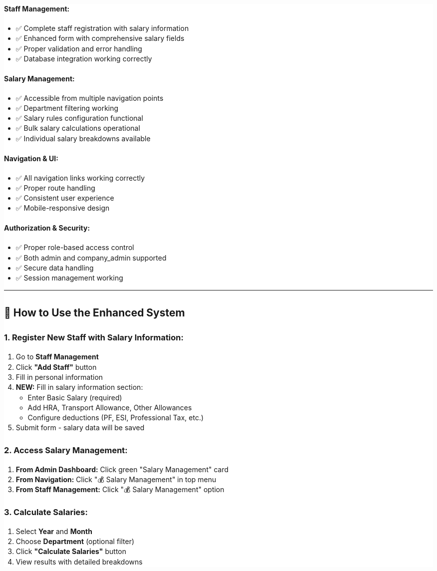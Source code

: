 #### **Staff Management:**
- ✅ Complete staff registration with salary information
- ✅ Enhanced form with comprehensive salary fields
- ✅ Proper validation and error handling
- ✅ Database integration working correctly

#### **Salary Management:**
- ✅ Accessible from multiple navigation points
- ✅ Department filtering working
- ✅ Salary rules configuration functional
- ✅ Bulk salary calculations operational
- ✅ Individual salary breakdowns available

#### **Navigation & UI:**
- ✅ All navigation links working correctly
- ✅ Proper route handling
- ✅ Consistent user experience
- ✅ Mobile-responsive design

#### **Authorization & Security:**
- ✅ Proper role-based access control
- ✅ Both admin and company_admin supported
- ✅ Secure data handling
- ✅ Session management working

---

## 🚀 **How to Use the Enhanced System**

### **1. Register New Staff with Salary Information:**
1. Go to **Staff Management**
2. Click **"Add Staff"** button
3. Fill in personal information
4. **NEW:** Fill in salary information section:
   - Enter Basic Salary (required)
   - Add HRA, Transport Allowance, Other Allowances
   - Configure deductions (PF, ESI, Professional Tax, etc.)
5. Submit form - salary data will be saved

### **2. Access Salary Management:**
1. **From Admin Dashboard:** Click green "Salary Management" card
2. **From Navigation:** Click "💰 Salary Management" in top menu
3. **From Staff Management:** Click "💰 Salary Management" option

### **3. Calculate Salaries:**
1. Select **Year** and **Month**
2. Choose **Department** (optional filter)
3. Click **"Calculate Salaries"** button
4. View results with detailed breakdowns
